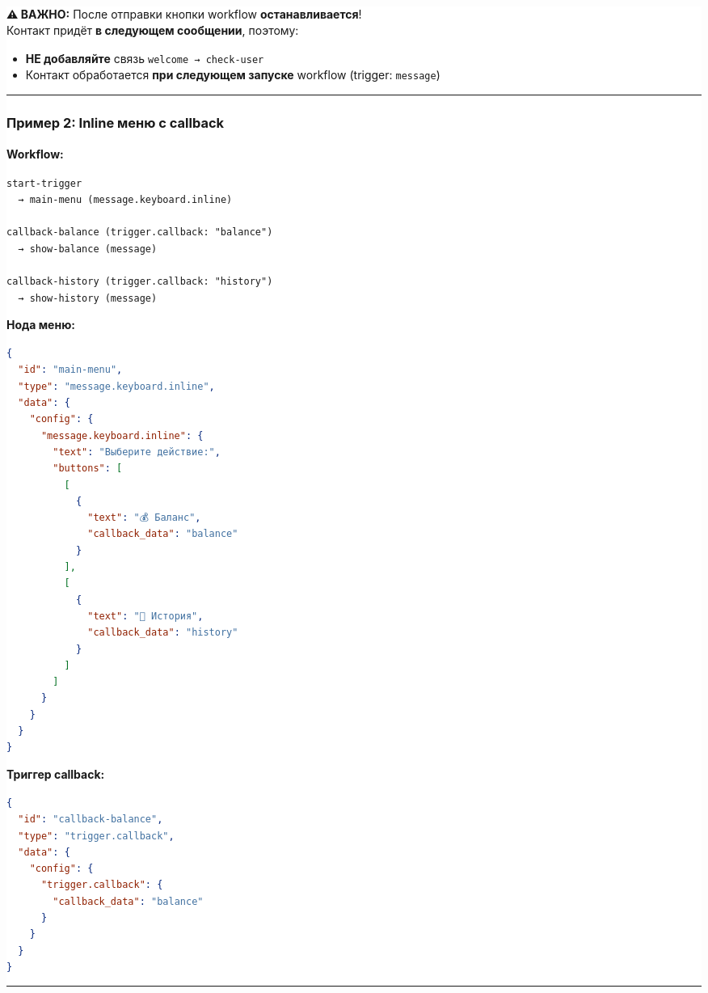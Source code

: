 **⚠️ ВАЖНО:** После отправки кнопки workflow **останавливается**!  
Контакт придёт **в следующем сообщении**, поэтому:
- **НЕ добавляйте** связь `welcome → check-user`
- Контакт обработается **при следующем запуске** workflow (trigger: `message`)

---

### Пример 2: Inline меню с callback

**Workflow:**
```
start-trigger
  → main-menu (message.keyboard.inline)

callback-balance (trigger.callback: "balance")
  → show-balance (message)

callback-history (trigger.callback: "history")
  → show-history (message)
```

**Нода меню:**
```json
{
  "id": "main-menu",
  "type": "message.keyboard.inline",
  "data": {
    "config": {
      "message.keyboard.inline": {
        "text": "Выберите действие:",
        "buttons": [
          [
            {
              "text": "💰 Баланс",
              "callback_data": "balance"
            }
          ],
          [
            {
              "text": "📜 История",
              "callback_data": "history"
            }
          ]
        ]
      }
    }
  }
}
```

**Триггер callback:**
```json
{
  "id": "callback-balance",
  "type": "trigger.callback",
  "data": {
    "config": {
      "trigger.callback": {
        "callback_data": "balance"
      }
    }
  }
}
```

---